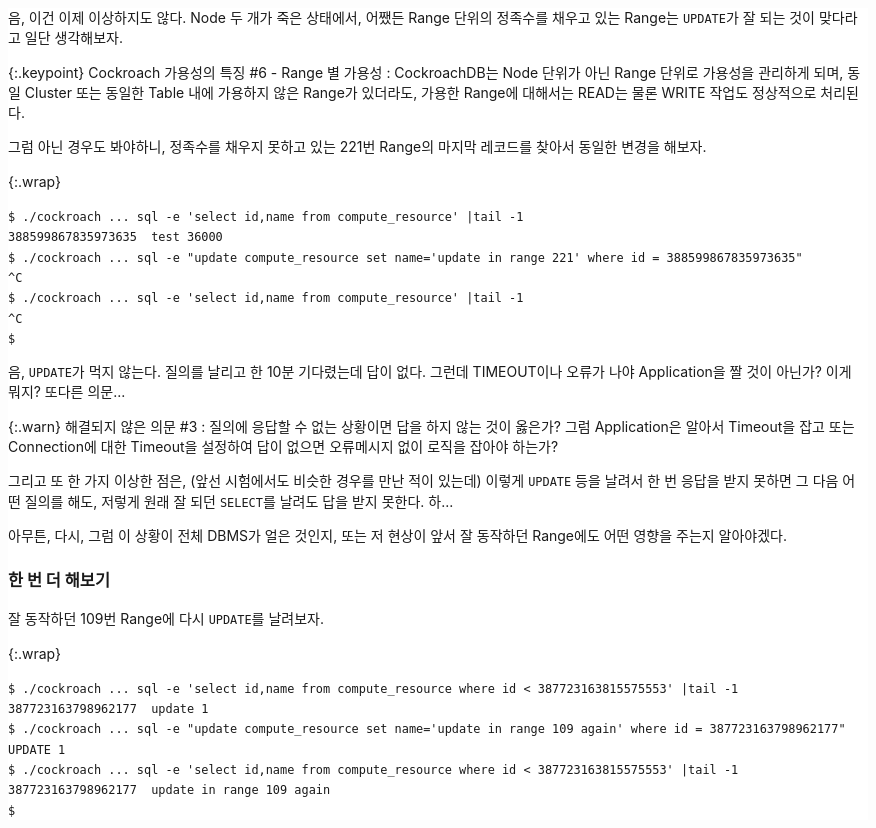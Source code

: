 음, 이건 이제 이상하지도 않다. Node 두 개가 죽은 상태에서, 어쨌든
Range 단위의 정족수를 채우고 있는 Range는 `UPDATE`가 잘 되는 것이
맞다라고 일단 생각해보자.

{:.keypoint}
Cockroach 가용성의 특징 #6 - Range 별 가용성
: CockroachDB는 Node 단위가 아닌 Range 단위로 가용성을 관리하게 되며,
  동일 Cluster 또는 동일한 Table 내에 가용하지 않은 Range가 있더라도,
  가용한 Range에 대해서는 READ는 물론 WRITE 작업도 정상적으로 처리된다.

그럼 아닌 경우도 봐야하니, 정족수를 채우지 못하고 있는 221번 Range의
마지막 레코드를 찾아서 동일한 변경을 해보자.

{:.wrap}
```console
$ ./cockroach ... sql -e 'select id,name from compute_resource' |tail -1
388599867835973635	test 36000
$ ./cockroach ... sql -e "update compute_resource set name='update in range 221' where id = 388599867835973635"
^C
$ ./cockroach ... sql -e 'select id,name from compute_resource' |tail -1
^C
$ 
```

음, `UPDATE`가 먹지 않는다. 질의를 날리고 한 10분 기다렸는데 답이
없다. 그런데 TIMEOUT이나 오류가 나야 Application을 짤 것이 아닌가?
이게 뭐지? 또다른 의문...

{:.warn}
해결되지 않은 의문 #3
: 질의에 응답할 수 없는 상황이면 답을 하지 않는 것이 옳은가? 그럼
  Application은 알아서 Timeout을 잡고 또는 Connection에 대한 Timeout을
  설정하여 답이 없으면 오류메시지 없이 로직을 잡아야 하는가?

그리고 또 한 가지 이상한 점은, (앞선 시험에서도 비슷한 경우를 만난 적이
있는데) 이렇게 `UPDATE` 등을 날려서 한 번 응답을 받지 못하면 그 다음
어떤 질의를 해도, 저렇게 원래 잘 되던 `SELECT`를 날려도 답을 받지
못한다. 하...

아무튼, 다시, 그럼 이 상황이 전체 DBMS가 얼은 것인지, 또는 저 현상이
앞서 잘 동작하던 Range에도 어떤 영향을 주는지 알아야겠다.


### 한 번 더 해보기

잘 동작하던 109번 Range에 다시 `UPDATE`를 날려보자.

{:.wrap}
```console
$ ./cockroach ... sql -e 'select id,name from compute_resource where id < 387723163815575553' |tail -1
387723163798962177	update 1
$ ./cockroach ... sql -e "update compute_resource set name='update in range 109 again' where id = 387723163798962177"
UPDATE 1
$ ./cockroach ... sql -e 'select id,name from compute_resource where id < 387723163815575553' |tail -1
387723163798962177	update in range 109 again
$ 
```
